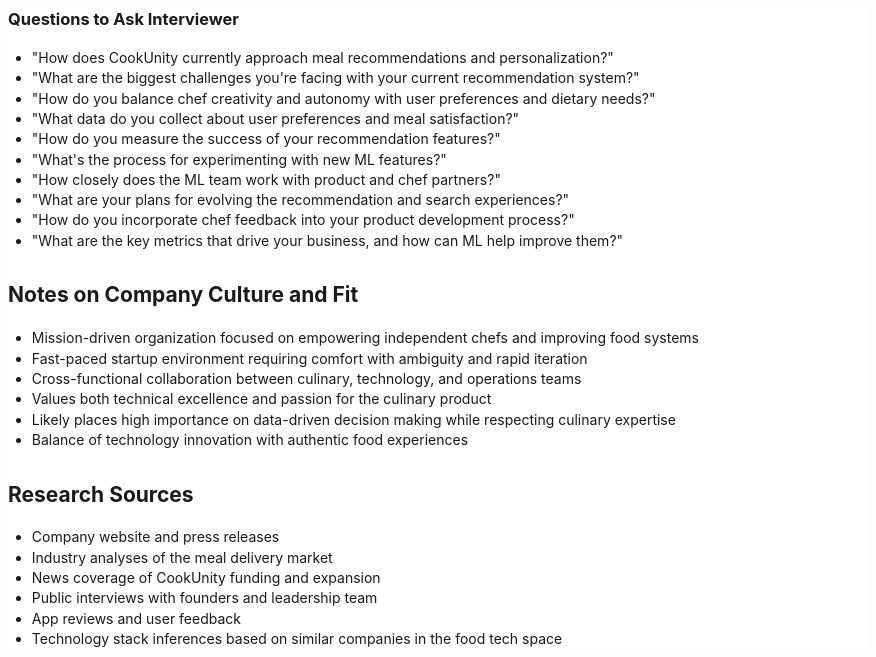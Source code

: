 ### Questions to Ask Interviewer
- "How does CookUnity currently approach meal recommendations and personalization?"
- "What are the biggest challenges you're facing with your current recommendation system?"
- "How do you balance chef creativity and autonomy with user preferences and dietary needs?"
- "What data do you collect about user preferences and meal satisfaction?"
- "How do you measure the success of your recommendation features?"
- "What's the process for experimenting with new ML features?"
- "How closely does the ML team work with product and chef partners?"
- "What are your plans for evolving the recommendation and search experiences?"
- "How do you incorporate chef feedback into your product development process?"
- "What are the key metrics that drive your business, and how can ML help improve them?"

## Notes on Company Culture and Fit
- Mission-driven organization focused on empowering independent chefs and improving food systems
- Fast-paced startup environment requiring comfort with ambiguity and rapid iteration
- Cross-functional collaboration between culinary, technology, and operations teams
- Values both technical excellence and passion for the culinary product
- Likely places high importance on data-driven decision making while respecting culinary expertise
- Balance of technology innovation with authentic food experiences

## Research Sources
- Company website and press releases
- Industry analyses of the meal delivery market
- News coverage of CookUnity funding and expansion
- Public interviews with founders and leadership team
- App reviews and user feedback
- Technology stack inferences based on similar companies in the food tech space